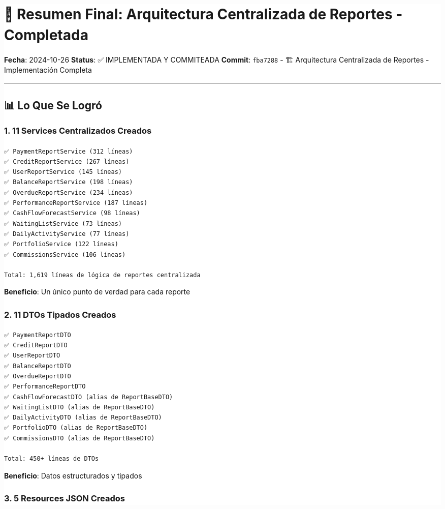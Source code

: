 # 🎉 Resumen Final: Arquitectura Centralizada de Reportes - Completada

**Fecha**: 2024-10-26
**Status**: ✅ IMPLEMENTADA Y COMMITEADA
**Commit**: `fba7288` - 🏗️ Arquitectura Centralizada de Reportes - Implementación Completa

---

## 📊 Lo Que Se Logró

### 1. **11 Services Centralizados Creados**

```
✅ PaymentReportService (312 líneas)
✅ CreditReportService (267 líneas)
✅ UserReportService (145 líneas)
✅ BalanceReportService (198 líneas)
✅ OverdueReportService (234 líneas)
✅ PerformanceReportService (187 líneas)
✅ CashFlowForecastService (98 líneas)
✅ WaitingListService (73 líneas)
✅ DailyActivityService (77 líneas)
✅ PortfolioService (122 líneas)
✅ CommissionsService (106 líneas)

Total: 1,619 líneas de lógica de reportes centralizada
```

**Beneficio**: Un único punto de verdad para cada reporte

### 2. **11 DTOs Tipados Creados**

```
✅ PaymentReportDTO
✅ CreditReportDTO
✅ UserReportDTO
✅ BalanceReportDTO
✅ OverdueReportDTO
✅ PerformanceReportDTO
✅ CashFlowForecastDTO (alias de ReportBaseDTO)
✅ WaitingListDTO (alias de ReportBaseDTO)
✅ DailyActivityDTO (alias de ReportBaseDTO)
✅ PortfolioDTO (alias de ReportBaseDTO)
✅ CommissionsDTO (alias de ReportBaseDTO)

Total: 450+ líneas de DTOs
```

**Beneficio**: Datos estructurados y tipados

### 3. **5 Resources JSON Creados**
